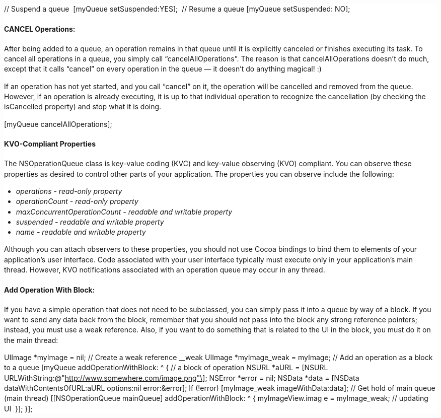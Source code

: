 // Suspend a queue 
\[myQueue setSuspended:YES\]; 
// Resume a queue
\[myQueue setSuspended: NO\];

#### **CANCEL Operations:**

After being added to a queue, an operation remains in that queue until it is explicitly canceled or finishes executing its task. To cancel all operations in a queue, you simply call “cancelAllOperations”. The reason is that cancelAllOperations doesn’t do much, except that it calls “cancel” on every operation in the queue — it doesn’t do anything magical! :)

If an operation has not yet started, and you call “cancel” on it, the operation will be cancelled and removed from the queue. However, if an operation is already executing, it is up to that individual operation to recognize the cancellation (by checking the isCancelled property) and stop what it is doing.

\[myQueue cancelAllOperations\];

#### **KVO-Compliant Properties**

The NSOperationQueue class is key-value coding (KVC) and key-value observing (KVO) compliant. You can observe these properties as desired to control other parts of your application. The properties you can observe include the following:

- _operations - read-only property_
- _operationCount - read-only property_
- _maxConcurrentOperationCount - readable and writable property_
- _suspended - readable and writable property_
- _name - readable and writable property_

Although you can attach observers to these properties, you should not use Cocoa bindings to bind them to elements of your application’s user interface. Code associated with your user interface typically must execute only in your application’s main thread. However, KVO notifications associated with an operation queue may occur in any thread.

#### **Add Operation With Block:**

If you have a simple operation that does not need to be subclassed, you can simply pass it into a queue by way of a block. If you want to send any data back from the block, remember that you should not pass into the block any strong reference pointers; instead, you must use a weak reference. Also, if you want to do something that is related to the UI in the block, you must do it on the main thread:

UIImage \*myImage = nil;
// Create a weak reference
\_\_weak UIImage \*myImage\_weak = myImage;
// Add an operation as a block to a queue
\[myQueue addOperationWithBlock: ^ {
    // a block of operation
    NSURL \*aURL = \[NSURL 
       URLWithString:@"http://www.somewhere.com/image.png"\];
    NSError \*error = nil;
    NSData \*data = \[NSData dataWithContentsOfURL:aURL 
                     options:nil error:&error\];
    If (!error)
      \[myImage\_weak imageWithData:data\];
   // Get hold of main queue (main thread)
    \[\[NSOperationQueue mainQueue\] addOperationWithBlock: ^ { 
        myImageView.imag   e = myImage\_weak; // updating UI 
    }\]; 
  }\];
